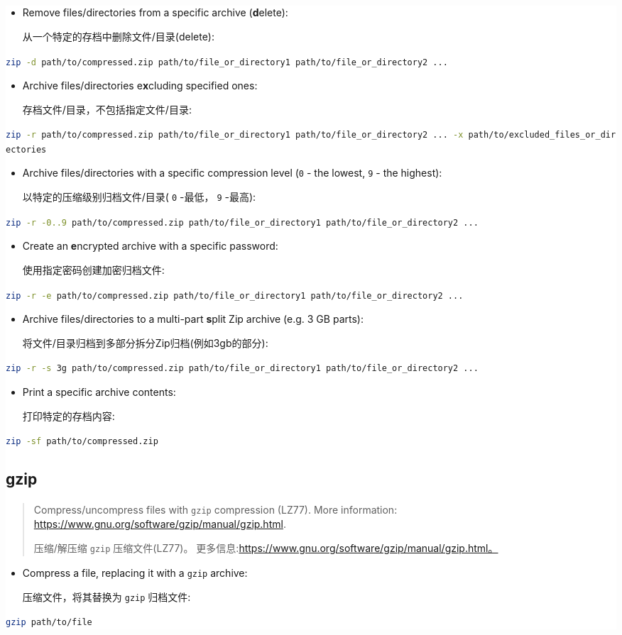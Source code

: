 - Remove files/directories from a specific archive (**d**elete):

  从一个特定的存档中删除文件/目录(delete):

```sh
zip -d path/to/compressed.zip path/to/file_or_directory1 path/to/file_or_directory2 ...
```

- Archive files/directories e**x**cluding specified ones:

  存档文件/目录，不包括指定文件/目录:

```sh
zip -r path/to/compressed.zip path/to/file_or_directory1 path/to/file_or_directory2 ... -x path/to/excluded_files_or_directories
```

- Archive files/directories with a specific compression level (`0` - the lowest, `9` - the highest):

  以特定的压缩级别归档文件/目录( `0` -最低， `9` -最高):

```sh
zip -r -0..9 path/to/compressed.zip path/to/file_or_directory1 path/to/file_or_directory2 ...
```

- Create an **e**ncrypted archive with a specific password:

  使用指定密码创建加密归档文件:

```sh
zip -r -e path/to/compressed.zip path/to/file_or_directory1 path/to/file_or_directory2 ...
```

- Archive files/directories to a multi-part **s**plit Zip archive (e.g. 3 GB parts):

  将文件/目录归档到多部分拆分Zip归档(例如3gb的部分):

```sh
zip -r -s 3g path/to/compressed.zip path/to/file_or_directory1 path/to/file_or_directory2 ...
```

- Print a specific archive contents:

  打印特定的存档内容:

```sh
zip -sf path/to/compressed.zip
```

## gzip

> Compress/uncompress files with `gzip` compression (LZ77). More information: https://www.gnu.org/software/gzip/manual/gzip.html.
>
> 压缩/解压缩 `gzip` 压缩文件(LZ77)。 更多信息:https://www.gnu.org/software/gzip/manual/gzip.html。

- Compress a file, replacing it with a `gzip` archive:

  压缩文件，将其替换为 `gzip` 归档文件:

```sh
gzip path/to/file
```

